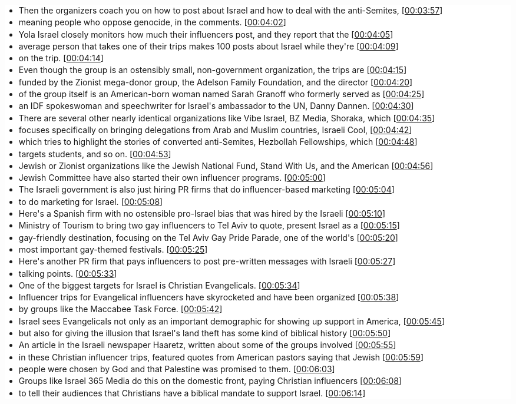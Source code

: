 *  Then the organizers coach you on how to post about Israel and how to deal with the anti-Semites, [[00:03:57](https://www.youtube.com/watch?v=W8JUcEWmwVI&t=237.35999999999999s)]
*  meaning people who oppose genocide, in the comments. [[00:04:02](https://www.youtube.com/watch?v=W8JUcEWmwVI&t=242.48s)]
*  Yola Israel closely monitors how much their influencers post, and they report that the [[00:04:05](https://www.youtube.com/watch?v=W8JUcEWmwVI&t=245.52s)]
*  average person that takes one of their trips makes 100 posts about Israel while they're [[00:04:09](https://www.youtube.com/watch?v=W8JUcEWmwVI&t=249.92000000000002s)]
*  on the trip. [[00:04:14](https://www.youtube.com/watch?v=W8JUcEWmwVI&t=254.64000000000001s)]
*  Even though the group is an ostensibly small, non-government organization, the trips are [[00:04:15](https://www.youtube.com/watch?v=W8JUcEWmwVI&t=255.64000000000001s)]
*  funded by the Zionist mega-donor group, the Adelson Family Foundation, and the director [[00:04:20](https://www.youtube.com/watch?v=W8JUcEWmwVI&t=260.24s)]
*  of the group itself is an American-born woman named Sarah Granoff who formerly served as [[00:04:25](https://www.youtube.com/watch?v=W8JUcEWmwVI&t=265.2s)]
*  an IDF spokeswoman and speechwriter for Israel's ambassador to the UN, Danny Dannen. [[00:04:30](https://www.youtube.com/watch?v=W8JUcEWmwVI&t=270.12s)]
*  There are several other nearly identical organizations like Vibe Israel, BZ Media, Shoraka, which [[00:04:35](https://www.youtube.com/watch?v=W8JUcEWmwVI&t=275.4s)]
*  focuses specifically on bringing delegations from Arab and Muslim countries, Israeli Cool, [[00:04:42](https://www.youtube.com/watch?v=W8JUcEWmwVI&t=282.48s)]
*  which tries to highlight the stories of converted anti-Semites, Hezbollah Fellowships, which [[00:04:48](https://www.youtube.com/watch?v=W8JUcEWmwVI&t=288.12s)]
*  targets students, and so on. [[00:04:53](https://www.youtube.com/watch?v=W8JUcEWmwVI&t=293.16s)]
*  Jewish or Zionist organizations like the Jewish National Fund, Stand With Us, and the American [[00:04:56](https://www.youtube.com/watch?v=W8JUcEWmwVI&t=296.16s)]
*  Jewish Committee have also started their own influencer programs. [[00:05:00](https://www.youtube.com/watch?v=W8JUcEWmwVI&t=300.46000000000004s)]
*  The Israeli government is also just hiring PR firms that do influencer-based marketing [[00:05:04](https://www.youtube.com/watch?v=W8JUcEWmwVI&t=304.28000000000003s)]
*  to do marketing for Israel. [[00:05:08](https://www.youtube.com/watch?v=W8JUcEWmwVI&t=308.96000000000004s)]
*  Here's a Spanish firm with no ostensible pro-Israel bias that was hired by the Israeli [[00:05:10](https://www.youtube.com/watch?v=W8JUcEWmwVI&t=310.48s)]
*  Ministry of Tourism to bring two gay influencers to Tel Aviv to quote, present Israel as a [[00:05:15](https://www.youtube.com/watch?v=W8JUcEWmwVI&t=315.0s)]
*  gay-friendly destination, focusing on the Tel Aviv Gay Pride Parade, one of the world's [[00:05:20](https://www.youtube.com/watch?v=W8JUcEWmwVI&t=320.48s)]
*  most important gay-themed festivals. [[00:05:25](https://www.youtube.com/watch?v=W8JUcEWmwVI&t=325.48s)]
*  Here's another PR firm that pays influencers to post pre-written messages with Israeli [[00:05:27](https://www.youtube.com/watch?v=W8JUcEWmwVI&t=327.68s)]
*  talking points. [[00:05:33](https://www.youtube.com/watch?v=W8JUcEWmwVI&t=333.16s)]
*  One of the biggest targets for Israel is Christian Evangelicals. [[00:05:34](https://www.youtube.com/watch?v=W8JUcEWmwVI&t=334.16s)]
*  Influencer trips for Evangelical influencers have skyrocketed and have been organized [[00:05:38](https://www.youtube.com/watch?v=W8JUcEWmwVI&t=338.92s)]
*  by groups like the Maccabee Task Force. [[00:05:42](https://www.youtube.com/watch?v=W8JUcEWmwVI&t=342.88s)]
*  Israel sees Evangelicals not only as an important demographic for showing up support in America, [[00:05:45](https://www.youtube.com/watch?v=W8JUcEWmwVI&t=345.44s)]
*  but also for giving the illusion that Israel's land theft has some kind of biblical history [[00:05:50](https://www.youtube.com/watch?v=W8JUcEWmwVI&t=350.06s)]
*  An article in the Israeli newspaper Haaretz, written about some of the groups involved [[00:05:55](https://www.youtube.com/watch?v=W8JUcEWmwVI&t=355.28s)]
*  in these Christian influencer trips, featured quotes from American pastors saying that Jewish [[00:05:59](https://www.youtube.com/watch?v=W8JUcEWmwVI&t=359.2s)]
*  people were chosen by God and that Palestine was promised to them. [[00:06:03](https://www.youtube.com/watch?v=W8JUcEWmwVI&t=363.88s)]
*  Groups like Israel 365 Media do this on the domestic front, paying Christian influencers [[00:06:08](https://www.youtube.com/watch?v=W8JUcEWmwVI&t=368.88s)]
*  to tell their audiences that Christians have a biblical mandate to support Israel. [[00:06:14](https://www.youtube.com/watch?v=W8JUcEWmwVI&t=374.06s)]
